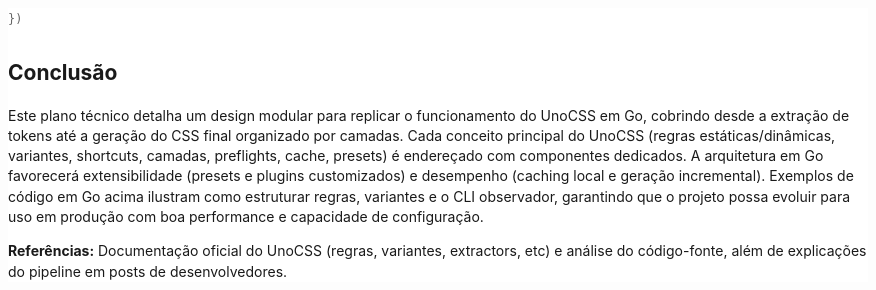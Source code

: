 ```go
})
```

## Conclusão

Este plano técnico detalha um design modular para replicar o funcionamento do UnoCSS em Go, cobrindo desde a extração de tokens até a geração do CSS final organizado por camadas. Cada conceito principal do UnoCSS (regras estáticas/dinâmicas, variantes, shortcuts, camadas, preflights, cache, presets) é endereçado com componentes dedicados. A arquitetura em Go favorecerá extensibilidade (presets e plugins customizados) e desempenho (caching local e geração incremental). Exemplos de código em Go acima ilustram como estruturar regras, variantes e o CLI observador, garantindo que o projeto possa evoluir para uso em produção com boa performance e capacidade de configuração.

**Referências:** Documentação oficial do UnoCSS (regras, variantes, extractors, etc) e análise do código-fonte, além de explicações do pipeline em posts de desenvolvedores.

